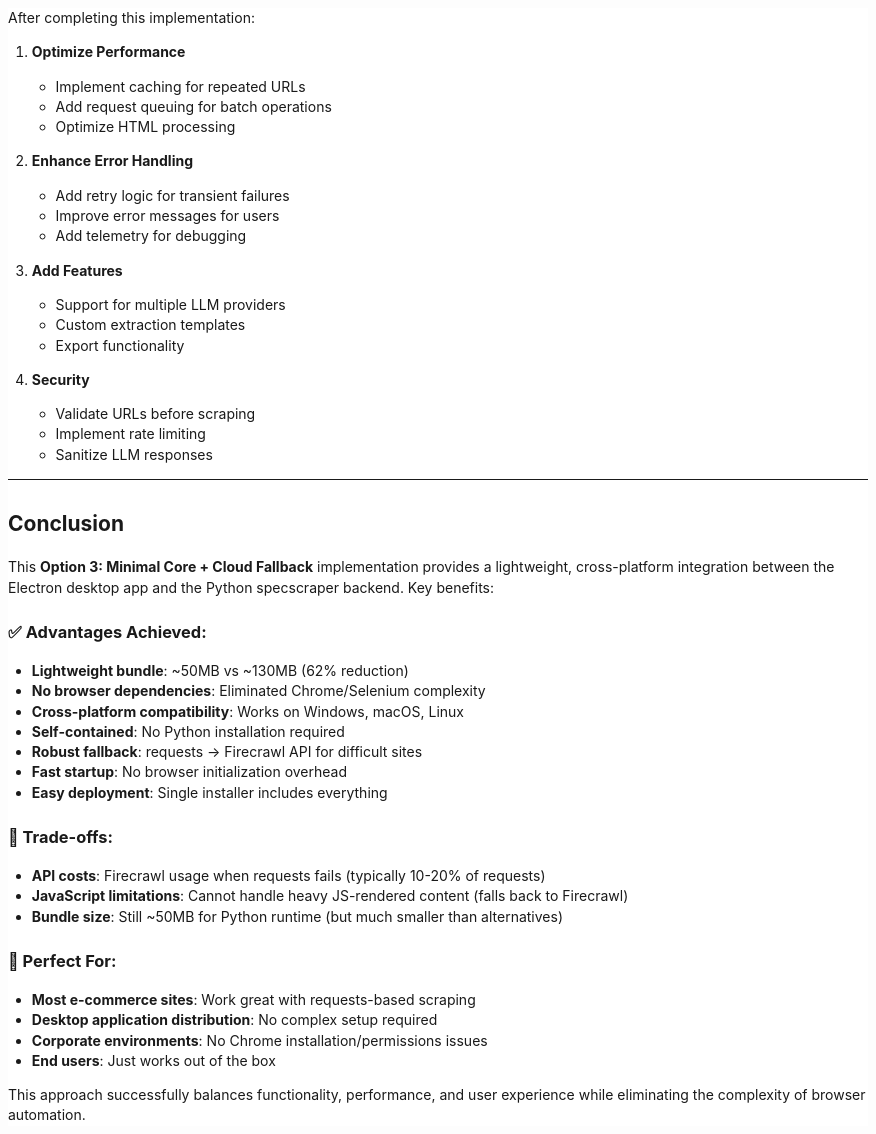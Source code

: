 After completing this implementation:

1. **Optimize Performance**
   - Implement caching for repeated URLs
   - Add request queuing for batch operations
   - Optimize HTML processing

2. **Enhance Error Handling**
   - Add retry logic for transient failures
   - Improve error messages for users
   - Add telemetry for debugging

3. **Add Features**
   - Support for multiple LLM providers
   - Custom extraction templates
   - Export functionality

4. **Security**
   - Validate URLs before scraping
   - Implement rate limiting
   - Sanitize LLM responses

---

## Conclusion

This **Option 3: Minimal Core + Cloud Fallback** implementation provides a lightweight, cross-platform integration between the Electron desktop app and the Python specscraper backend. Key benefits:

### ✅ Advantages Achieved:
- **Lightweight bundle**: ~50MB vs ~130MB (62% reduction)
- **No browser dependencies**: Eliminated Chrome/Selenium complexity
- **Cross-platform compatibility**: Works on Windows, macOS, Linux
- **Self-contained**: No Python installation required
- **Robust fallback**: requests → Firecrawl API for difficult sites
- **Fast startup**: No browser initialization overhead
- **Easy deployment**: Single installer includes everything

### 🔄 Trade-offs:
- **API costs**: Firecrawl usage when requests fails (typically 10-20% of requests)
- **JavaScript limitations**: Cannot handle heavy JS-rendered content (falls back to Firecrawl)
- **Bundle size**: Still ~50MB for Python runtime (but much smaller than alternatives)

### 🎯 Perfect For:
- **Most e-commerce sites**: Work great with requests-based scraping
- **Desktop application distribution**: No complex setup required
- **Corporate environments**: No Chrome installation/permissions issues
- **End users**: Just works out of the box

This approach successfully balances functionality, performance, and user experience while eliminating the complexity of browser automation.